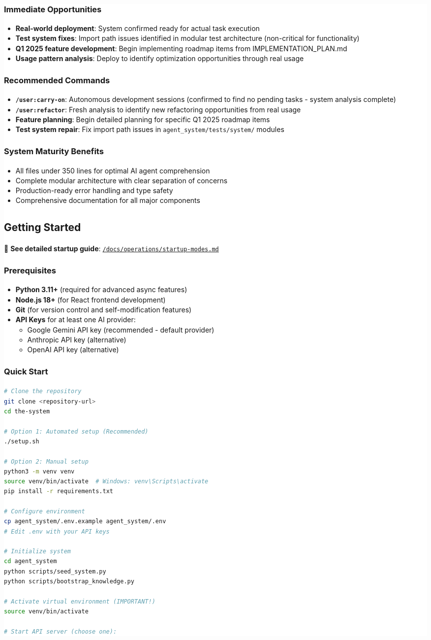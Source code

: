 ### Immediate Opportunities  
- **Real-world deployment**: System confirmed ready for actual task execution
- **Test system fixes**: Import path issues identified in modular test architecture (non-critical for functionality)
- **Q1 2025 feature development**: Begin implementing roadmap items from IMPLEMENTATION_PLAN.md
- **Usage pattern analysis**: Deploy to identify optimization opportunities through real usage

### Recommended Commands
- **`/user:carry-on`**: Autonomous development sessions (confirmed to find no pending tasks - system analysis complete)
- **`/user:refactor`**: Fresh analysis to identify new refactoring opportunities from real usage
- **Feature planning**: Begin detailed planning for specific Q1 2025 roadmap items
- **Test system repair**: Fix import path issues in `agent_system/tests/system/` modules

### System Maturity Benefits
- All files under 350 lines for optimal AI agent comprehension
- Complete modular architecture with clear separation of concerns
- Production-ready error handling and type safety
- Comprehensive documentation for all major components

## Getting Started

📖 **See detailed startup guide**: [`/docs/operations/startup-modes.md`](../operations/startup-modes.md)

### Prerequisites

- **Python 3.11+** (required for advanced async features)
- **Node.js 18+** (for React frontend development)
- **Git** (for version control and self-modification features)
- **API Keys** for at least one AI provider:
  - Google Gemini API key (recommended - default provider)
  - Anthropic API key (alternative)
  - OpenAI API key (alternative)

### Quick Start

```bash
# Clone the repository
git clone <repository-url>
cd the-system

# Option 1: Automated setup (Recommended)
./setup.sh

# Option 2: Manual setup
python3 -m venv venv
source venv/bin/activate  # Windows: venv\Scripts\activate
pip install -r requirements.txt

# Configure environment
cp agent_system/.env.example agent_system/.env
# Edit .env with your API keys

# Initialize system
cd agent_system
python scripts/seed_system.py
python scripts/bootstrap_knowledge.py

# Activate virtual environment (IMPORTANT!)
source venv/bin/activate

# Start API server (choose one):
```